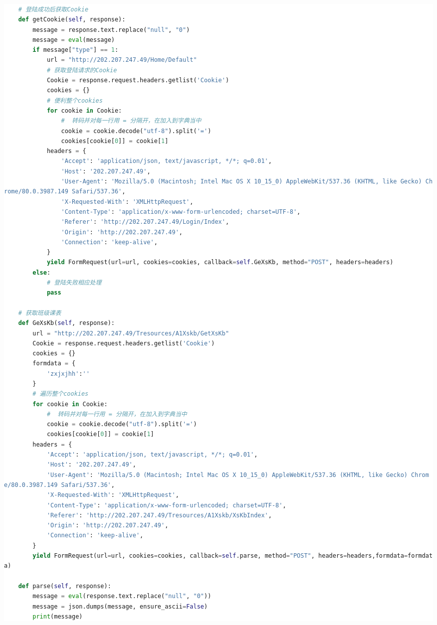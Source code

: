 ```python
    # 登陆成功后获取Cookie
    def getCookie(self, response):
        message = response.text.replace("null", "0")
        message = eval(message)
        if message["type"] == 1:
            url = "http://202.207.247.49/Home/Default"
            # 获取登陆请求的Cookie
            Cookie = response.request.headers.getlist('Cookie')
            cookies = {}
            # 便利整个cookies
            for cookie in Cookie:
                #  转码并对每一行用 = 分隔开，在加入到字典当中
                cookie = cookie.decode("utf-8").split('=')
                cookies[cookie[0]] = cookie[1]
            headers = {
                'Accept': 'application/json, text/javascript, */*; q=0.01',
                'Host': '202.207.247.49',
                'User-Agent': 'Mozilla/5.0 (Macintosh; Intel Mac OS X 10_15_0) AppleWebKit/537.36 (KHTML, like Gecko) Chrome/80.0.3987.149 Safari/537.36',
                'X-Requested-With': 'XMLHttpRequest',
                'Content-Type': 'application/x-www-form-urlencoded; charset=UTF-8',
                'Referer': 'http://202.207.247.49/Login/Index',
                'Origin': 'http://202.207.247.49',
                'Connection': 'keep-alive',
            }
            yield FormRequest(url=url, cookies=cookies, callback=self.GeXsKb, method="POST", headers=headers)
        else:
            # 登陆失败相应处理
            pass

    # 获取班级课表
    def GeXsKb(self, response):
        url = "http://202.207.247.49/Tresources/A1Xskb/GetXsKb"
        Cookie = response.request.headers.getlist('Cookie')
        cookies = {}
        formdata = {
            'zxjxjhh':''
        }
        # 遍历整个cookies
        for cookie in Cookie:
            #  转码并对每一行用 = 分隔开，在加入到字典当中
            cookie = cookie.decode("utf-8").split('=')
            cookies[cookie[0]] = cookie[1]
        headers = {
            'Accept': 'application/json, text/javascript, */*; q=0.01',
            'Host': '202.207.247.49',
            'User-Agent': 'Mozilla/5.0 (Macintosh; Intel Mac OS X 10_15_0) AppleWebKit/537.36 (KHTML, like Gecko) Chrome/80.0.3987.149 Safari/537.36',
            'X-Requested-With': 'XMLHttpRequest',
            'Content-Type': 'application/x-www-form-urlencoded; charset=UTF-8',
            'Referer': 'http://202.207.247.49/Tresources/A1Xskb/XsKbIndex',
            'Origin': 'http://202.207.247.49',
            'Connection': 'keep-alive',
        }
        yield FormRequest(url=url, cookies=cookies, callback=self.parse, method="POST", headers=headers,formdata=formdata)

    def parse(self, response):
        message = eval(response.text.replace("null", "0"))
        message = json.dumps(message, ensure_ascii=False)
        print(message)

```